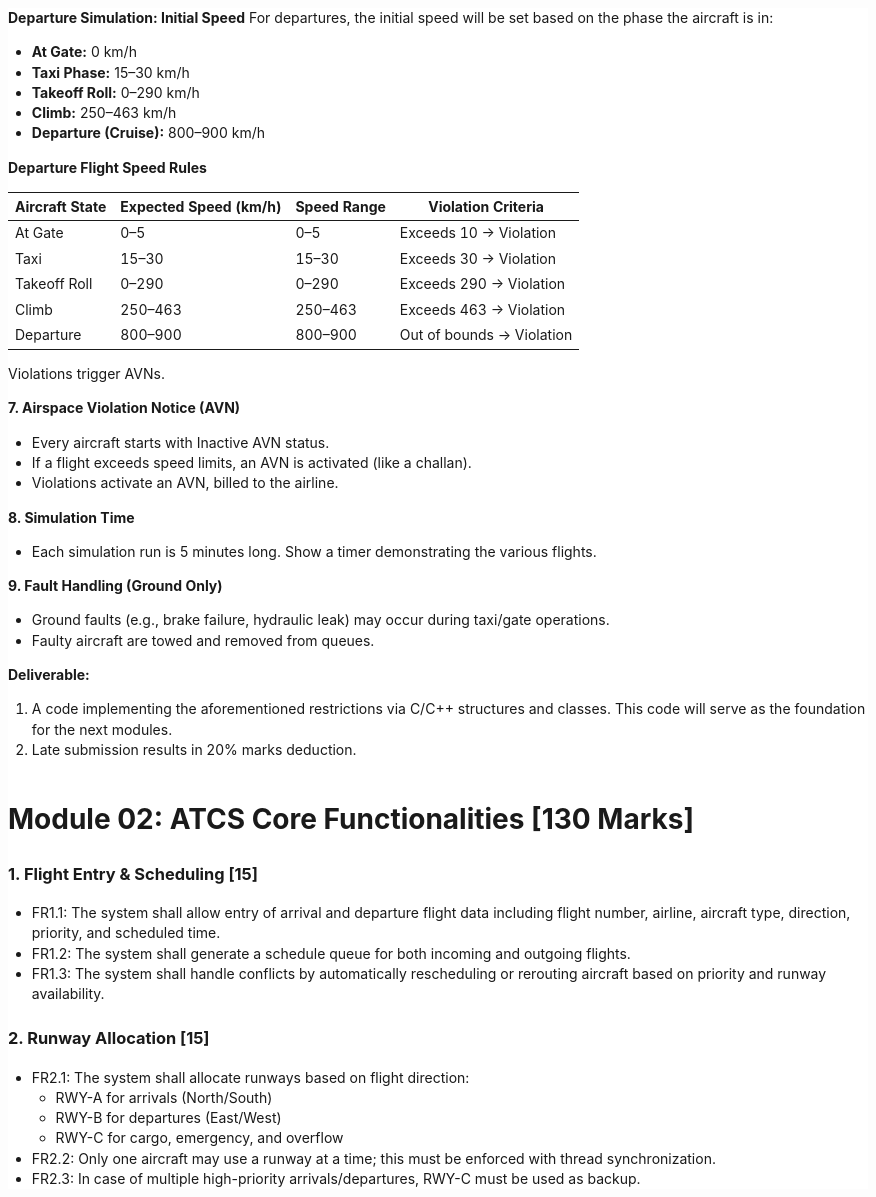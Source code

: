 **Departure Simulation: Initial Speed**
For departures, the initial speed will be set based on the phase the aircraft is in:

- **At Gate:** 0 km/h
- **Taxi Phase:** 15–30 km/h
- **Takeoff Roll:** 0–290 km/h
- **Climb:** 250–463 km/h
- **Departure (Cruise):** 800–900 km/h

**Departure Flight Speed Rules**

| Aircraft State | Expected Speed (km/h) | Speed Range | Violation Criteria |
|---------------|------------------------|-------------|---------------------|
| At Gate       | 0–5                    | 0–5         | Exceeds 10 → Violation |
| Taxi          | 15–30                  | 15–30       | Exceeds 30 → Violation |
| Takeoff Roll  | 0–290                  | 0–290       | Exceeds 290 → Violation |
| Climb         | 250–463                | 250–463     | Exceeds 463 → Violation |
| Departure     | 800–900                | 800–900     | Out of bounds → Violation |

Violations trigger AVNs.

**7. Airspace Violation Notice (AVN)**
- Every aircraft starts with Inactive AVN status.
- If a flight exceeds speed limits, an AVN is activated (like a challan).
- Violations activate an AVN, billed to the airline.

**8. Simulation Time**
- Each simulation run is 5 minutes long. Show a timer demonstrating the various flights.

**9. Fault Handling (Ground Only)**
- Ground faults (e.g., brake failure, hydraulic leak) may occur during taxi/gate operations.
- Faulty aircraft are towed and removed from queues.

**Deliverable:**
1. A code implementing the aforementioned restrictions via C/C++ structures and classes. This code will serve as the foundation for the next modules.
2. Late submission results in 20% marks deduction.




# Module 02: ATCS Core Functionalities [130 Marks]

### 1. Flight Entry & Scheduling [15]
- FR1.1: The system shall allow entry of arrival and departure flight data including flight number, airline, aircraft type, direction, priority, and scheduled time.
- FR1.2: The system shall generate a schedule queue for both incoming and outgoing flights.
- FR1.3: The system shall handle conflicts by automatically rescheduling or rerouting aircraft based on priority and runway availability.

### 2. Runway Allocation [15]
- FR2.1: The system shall allocate runways based on flight direction:
  - RWY-A for arrivals (North/South)
  - RWY-B for departures (East/West)
  - RWY-C for cargo, emergency, and overflow
- FR2.2: Only one aircraft may use a runway at a time; this must be enforced with thread synchronization.
- FR2.3: In case of multiple high-priority arrivals/departures, RWY-C must be used as backup.
